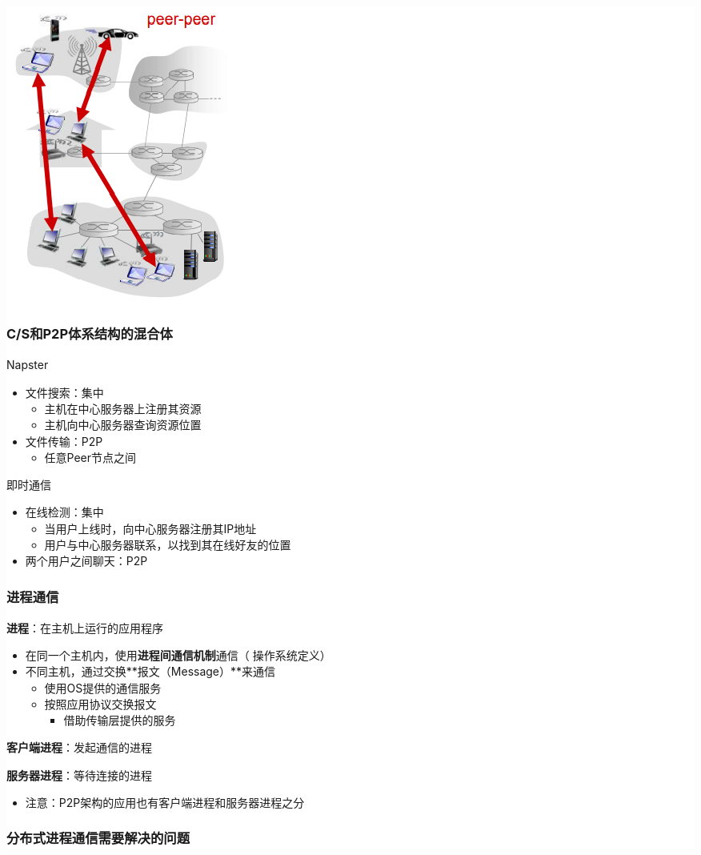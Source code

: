 ![image-20220628094437080](images/image-20220628094437080.png)

### C/S和P2P体系结构的混合体

Napster

- 文件搜索：集中
  - 主机在中心服务器上注册其资源
  - 主机向中心服务器查询资源位置
- 文件传输：P2P
  - 任意Peer节点之间

即时通信

- 在线检测：集中
  - 当用户上线时，向中心服务器注册其IP地址
  - 用户与中心服务器联系，以找到其在线好友的位置
- 两个用户之间聊天：P2P

### 进程通信

**进程**：在主机上运行的应用程序

- 在同一个主机内，使用**进程间通信机制**通信（ 操作系统定义）
- 不同主机，通过交换**报文（Message）**来通信
  - 使用OS提供的通信服务
  - 按照应用协议交换报文
    - 借助传输层提供的服务

**客户端进程**：发起通信的进程

**服务器进程**：等待连接的进程

- 注意：P2P架构的应用也有客户端进程和服务器进程之分

### 分布式进程通信需要解决的问题
